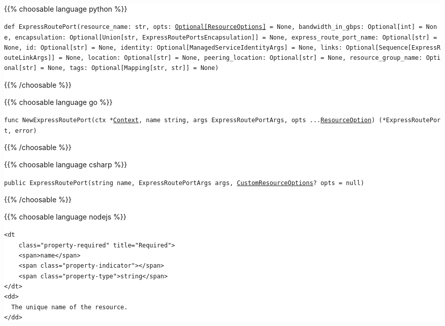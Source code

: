 {{% choosable language python %}}
<div class="highlight"><pre class="chroma"><code class="language-python" data-lang="python"><span class="k">def </span><span class="nx">ExpressRoutePort</span><span class="p">(</span><span class="nx">resource_name</span><span class="p">:</span> <span class="nx">str</span><span class="p">, </span><span class="nx">opts</span><span class="p">:</span> <span class="nx"><a href="/docs/reference/pkg/python/pulumi/#pulumi.ResourceOptions">Optional[ResourceOptions]</a></span> = None<span class="p">, </span><span class="nx">bandwidth_in_gbps</span><span class="p">:</span> <span class="nx">Optional[int]</span> = None<span class="p">, </span><span class="nx">encapsulation</span><span class="p">:</span> <span class="nx">Optional[Union[str, ExpressRoutePortsEncapsulation]]</span> = None<span class="p">, </span><span class="nx">express_route_port_name</span><span class="p">:</span> <span class="nx">Optional[str]</span> = None<span class="p">, </span><span class="nx">id</span><span class="p">:</span> <span class="nx">Optional[str]</span> = None<span class="p">, </span><span class="nx">identity</span><span class="p">:</span> <span class="nx">Optional[ManagedServiceIdentityArgs]</span> = None<span class="p">, </span><span class="nx">links</span><span class="p">:</span> <span class="nx">Optional[Sequence[ExpressRouteLinkArgs]]</span> = None<span class="p">, </span><span class="nx">location</span><span class="p">:</span> <span class="nx">Optional[str]</span> = None<span class="p">, </span><span class="nx">peering_location</span><span class="p">:</span> <span class="nx">Optional[str]</span> = None<span class="p">, </span><span class="nx">resource_group_name</span><span class="p">:</span> <span class="nx">Optional[str]</span> = None<span class="p">, </span><span class="nx">tags</span><span class="p">:</span> <span class="nx">Optional[Mapping[str, str]]</span> = None<span class="p">)</span></code></pre></div>
{{% /choosable %}}

{{% choosable language go %}}
<div class="highlight"><pre class="chroma"><code class="language-go" data-lang="go"><span class="k">func </span><span class="nx">NewExpressRoutePort</span><span class="p">(</span><span class="nx">ctx</span><span class="p"> *</span><span class="nx"><a href="https://pkg.go.dev/github.com/pulumi/pulumi/sdk/go/pulumi?tab=doc#Context">Context</a></span><span class="p">, </span><span class="nx">name</span><span class="p"> </span><span class="nx">string</span><span class="p">, </span><span class="nx">args</span><span class="p"> </span><span class="nx">ExpressRoutePortArgs</span><span class="p">, </span><span class="nx">opts</span><span class="p"> ...</span><span class="nx"><a href="https://pkg.go.dev/github.com/pulumi/pulumi/sdk/go/pulumi?tab=doc#ResourceOption">ResourceOption</a></span><span class="p">) (*<span class="nx">ExpressRoutePort</span>, error)</span></code></pre></div>
{{% /choosable %}}

{{% choosable language csharp %}}
<div class="highlight"><pre class="chroma"><code class="language-csharp" data-lang="csharp"><span class="k">public </span><span class="nx">ExpressRoutePort</span><span class="p">(</span><span class="nx">string</span><span class="p"> </span><span class="nx">name<span class="p">, </span><span class="nx">ExpressRoutePortArgs</span><span class="p"> </span><span class="nx">args<span class="p">, </span><span class="nx"><a href="/docs/reference/pkg/dotnet/Pulumi/Pulumi.CustomResourceOptions.html">CustomResourceOptions</a></span><span class="p">? </span><span class="nx">opts = null<span class="p">)</span></code></pre></div>
{{% /choosable %}}

{{% choosable language nodejs %}}

<dl class="resources-properties">
  
    <dt
        class="property-required" title="Required">
        <span>name</span>
        <span class="property-indicator"></span>
        <span class="property-type">string</span>
    </dt>
    <dd>
      The unique name of the resource.
    </dd>
  